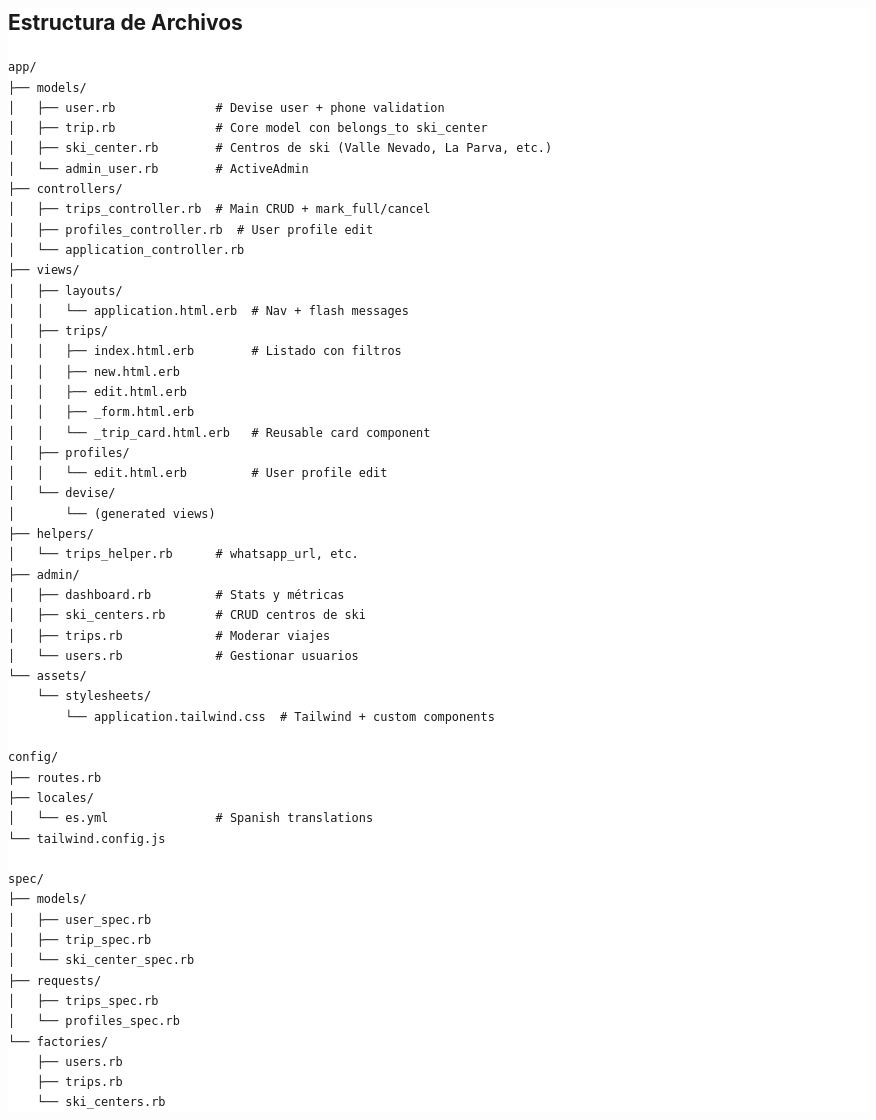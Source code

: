 ## Estructura de Archivos

```
app/
├── models/
│   ├── user.rb              # Devise user + phone validation
│   ├── trip.rb              # Core model con belongs_to ski_center
│   ├── ski_center.rb        # Centros de ski (Valle Nevado, La Parva, etc.)
│   └── admin_user.rb        # ActiveAdmin
├── controllers/
│   ├── trips_controller.rb  # Main CRUD + mark_full/cancel
│   ├── profiles_controller.rb  # User profile edit
│   └── application_controller.rb
├── views/
│   ├── layouts/
│   │   └── application.html.erb  # Nav + flash messages
│   ├── trips/
│   │   ├── index.html.erb        # Listado con filtros
│   │   ├── new.html.erb
│   │   ├── edit.html.erb
│   │   ├── _form.html.erb
│   │   └── _trip_card.html.erb   # Reusable card component
│   ├── profiles/
│   │   └── edit.html.erb         # User profile edit
│   └── devise/
│       └── (generated views)
├── helpers/
│   └── trips_helper.rb      # whatsapp_url, etc.
├── admin/
│   ├── dashboard.rb         # Stats y métricas
│   ├── ski_centers.rb       # CRUD centros de ski
│   ├── trips.rb             # Moderar viajes
│   └── users.rb             # Gestionar usuarios
└── assets/
    └── stylesheets/
        └── application.tailwind.css  # Tailwind + custom components

config/
├── routes.rb
├── locales/
│   └── es.yml               # Spanish translations
└── tailwind.config.js

spec/
├── models/
│   ├── user_spec.rb
│   ├── trip_spec.rb
│   └── ski_center_spec.rb
├── requests/
│   ├── trips_spec.rb
│   └── profiles_spec.rb
└── factories/
    ├── users.rb
    ├── trips.rb
    └── ski_centers.rb
```
